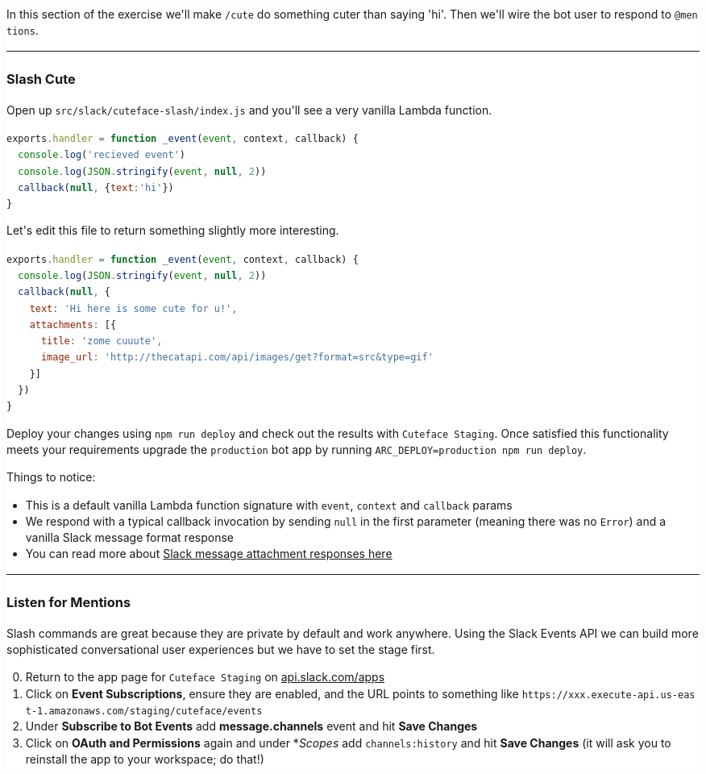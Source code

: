 In this section of the exercise we'll make `/cute` do something cuter than saying 'hi'. Then we'll wire the bot user to respond to `@mentions`.

---
### Slash Cute

Open up `src/slack/cuteface-slash/index.js` and you'll see a very vanilla Lambda function.

```javascript
exports.handler = function _event(event, context, callback) {
  console.log('recieved event')
  console.log(JSON.stringify(event, null, 2))
  callback(null, {text:'hi'})
}
```

Let's edit this file to return something slightly more interesting.

```javascript
exports.handler = function _event(event, context, callback) {
  console.log(JSON.stringify(event, null, 2))
  callback(null, {
    text: 'Hi here is some cute for u!',
    attachments: [{
      title: 'zome cuuute',
      image_url: 'http://thecatapi.com/api/images/get?format=src&type=gif'
    }]
  })
}
```

Deploy your changes using `npm run deploy` and check out the results with `Cuteface Staging`. Once satisfied this functionality meets your requirements upgrade the `production` bot app by running `ARC_DEPLOY=production npm run deploy`. 

Things to notice:

- This is a default vanilla Lambda function signature with `event`, `context` and `callback` params
- We respond with a typical callback invocation by sending `null` in the first parameter (meaning there was no `Error`) and a vanilla Slack message format response
- You can read more about [Slack message attachment responses here](https://api.slack.com/docs/message-attachments)


---
### Listen for Mentions

Slash commands are great because they are private by default and work anywhere. Using the Slack Events API we can build more sophisticated conversational user experiences but we have to set the stage first. 

0. Return to the app page for `Cuteface Staging` on [api.slack.com/apps](https://api.slack.com/apps)
1. Click on **Event Subscriptions**, ensure they are enabled, and the URL points to something like `https://xxx.execute-api.us-east-1.amazonaws.com/staging/cuteface/events`
2. Under **Subscribe to Bot Events** add **message.channels** event and hit **Save Changes**
3. Click on **OAuth and Permissions** again and under **Scopes* add `channels:history` and hit **Save Changes** (it will ask you to reinstall the app to your workspace; do that!)
